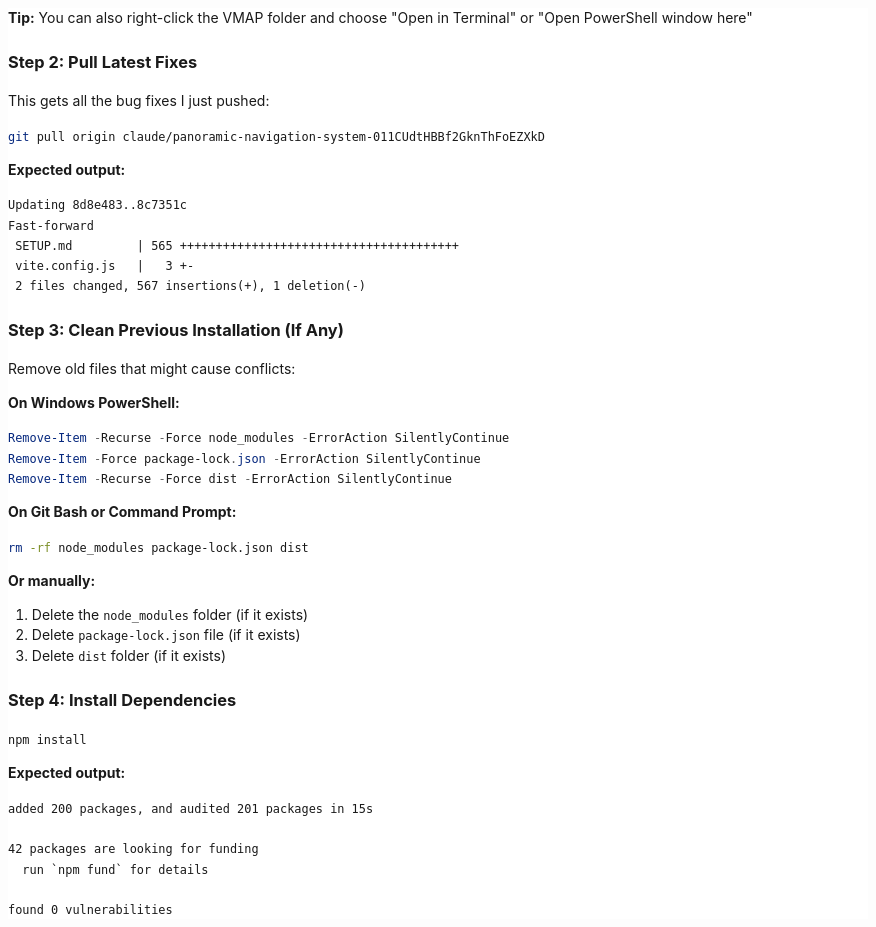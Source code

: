 **Tip:** You can also right-click the VMAP folder and choose "Open in Terminal" or "Open PowerShell window here"

### Step 2: Pull Latest Fixes

This gets all the bug fixes I just pushed:

```bash
git pull origin claude/panoramic-navigation-system-011CUdtHBBf2GknThFoEZXkD
```

**Expected output:**
```
Updating 8d8e483..8c7351c
Fast-forward
 SETUP.md         | 565 +++++++++++++++++++++++++++++++++++++++
 vite.config.js   |   3 +-
 2 files changed, 567 insertions(+), 1 deletion(-)
```

### Step 3: Clean Previous Installation (If Any)

Remove old files that might cause conflicts:

**On Windows PowerShell:**
```powershell
Remove-Item -Recurse -Force node_modules -ErrorAction SilentlyContinue
Remove-Item -Force package-lock.json -ErrorAction SilentlyContinue
Remove-Item -Recurse -Force dist -ErrorAction SilentlyContinue
```

**On Git Bash or Command Prompt:**
```bash
rm -rf node_modules package-lock.json dist
```

**Or manually:**
1. Delete the `node_modules` folder (if it exists)
2. Delete `package-lock.json` file (if it exists)
3. Delete `dist` folder (if it exists)

### Step 4: Install Dependencies

```bash
npm install
```

**Expected output:**
```
added 200 packages, and audited 201 packages in 15s

42 packages are looking for funding
  run `npm fund` for details

found 0 vulnerabilities
```

